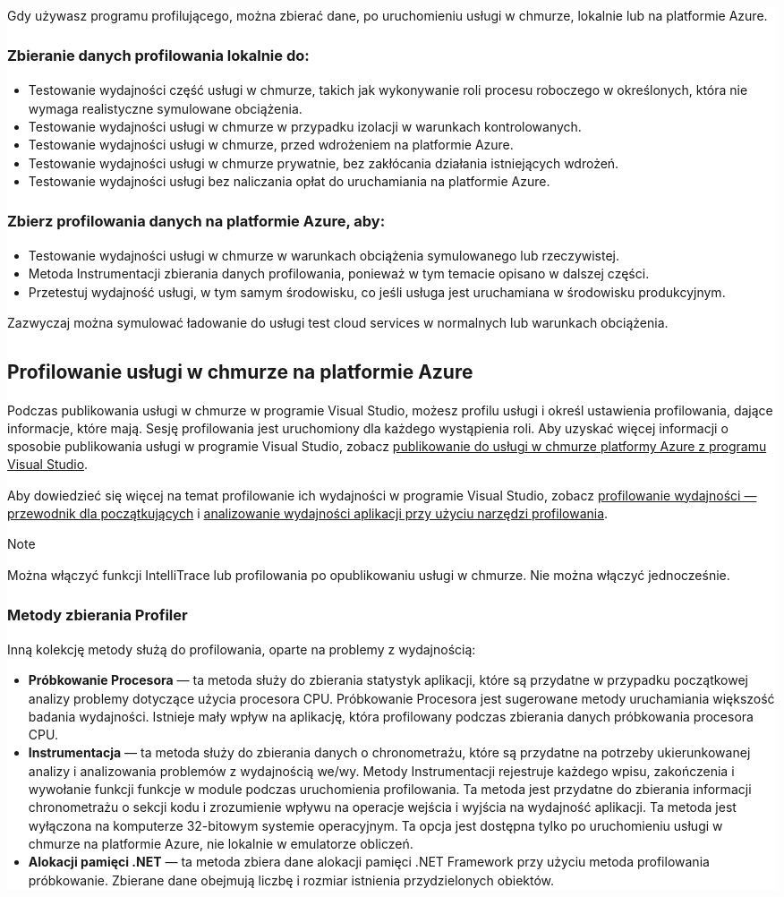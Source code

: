 Gdy używasz programu profilującego, można zbierać dane, po uruchomieniu usługi w chmurze, lokalnie lub na platformie Azure.

### <a name="collect-profiling-data-locally-to"></a>Zbieranie danych profilowania lokalnie do:
* Testowanie wydajności część usługi w chmurze, takich jak wykonywanie roli procesu roboczego w określonych, która nie wymaga realistyczne symulowane obciążenia.
* Testowanie wydajności usługi w chmurze w przypadku izolacji w warunkach kontrolowanych.
* Testowanie wydajności usługi w chmurze, przed wdrożeniem na platformie Azure.
* Testowanie wydajności usługi w chmurze prywatnie, bez zakłócania działania istniejących wdrożeń.
* Testowanie wydajności usługi bez naliczania opłat do uruchamiania na platformie Azure.

### <a name="collect-profiling-data-in-azure-to"></a>Zbierz profilowania danych na platformie Azure, aby:
* Testowanie wydajności usługi w chmurze w warunkach obciążenia symulowanego lub rzeczywistej.
* Metoda Instrumentacji zbierania danych profilowania, ponieważ w tym temacie opisano w dalszej części.
* Przetestuj wydajność usługi, w tym samym środowisku, co jeśli usługa jest uruchamiana w środowisku produkcyjnym.

Zazwyczaj można symulować ładowanie do usługi test cloud services w normalnych lub warunkach obciążenia.

## <a name="profiling-a-cloud-service-in-azure"></a>Profilowanie usługi w chmurze na platformie Azure
Podczas publikowania usługi w chmurze w programie Visual Studio, możesz profilu usługi i określ ustawienia profilowania, dające informacje, które mają. Sesję profilowania jest uruchomiony dla każdego wystąpienia roli. Aby uzyskać więcej informacji o sposobie publikowania usługi w programie Visual Studio, zobacz [publikowanie do usługi w chmurze platformy Azure z programu Visual Studio](vs-azure-tools-publishing-a-cloud-service.md).

Aby dowiedzieć się więcej na temat profilowanie ich wydajności w programie Visual Studio, zobacz [profilowanie wydajności — przewodnik dla początkujących](https://msdn.microsoft.com/library/azure/ms182372.aspx) i [analizowanie wydajności aplikacji przy użyciu narzędzi profilowania](https://msdn.microsoft.com/library/azure/z9z62c29.aspx).

> [!NOTE]
> Można włączyć funkcji IntelliTrace lub profilowania po opublikowaniu usługi w chmurze. Nie można włączyć jednocześnie.
>
>

### <a name="profiler-collection-methods"></a>Metody zbierania Profiler
Inną kolekcję metody służą do profilowania, oparte na problemy z wydajnością:

* **Próbkowanie Procesora** — ta metoda służy do zbierania statystyk aplikacji, które są przydatne w przypadku początkowej analizy problemy dotyczące użycia procesora CPU. Próbkowanie Procesora jest sugerowane metody uruchamiania większość badania wydajności. Istnieje mały wpływ na aplikację, która profilowany podczas zbierania danych próbkowania procesora CPU.
* **Instrumentacja** — ta metoda służy do zbierania danych o chronometrażu, które są przydatne na potrzeby ukierunkowanej analizy i analizowania problemów z wydajnością we/wy. Metody Instrumentacji rejestruje każdego wpisu, zakończenia i wywołanie funkcji funkcje w module podczas uruchomienia profilowania. Ta metoda jest przydatne do zbierania informacji chronometrażu o sekcji kodu i zrozumienie wpływu na operacje wejścia i wyjścia na wydajność aplikacji. Ta metoda jest wyłączona na komputerze 32-bitowym systemie operacyjnym. Ta opcja jest dostępna tylko po uruchomieniu usługi w chmurze na platformie Azure, nie lokalnie w emulatorze obliczeń.
* **Alokacji pamięci .NET** — ta metoda zbiera dane alokacji pamięci .NET Framework przy użyciu metoda profilowania próbkowanie. Zbierane dane obejmują liczbę i rozmiar istnienia przydzielonych obiektów.